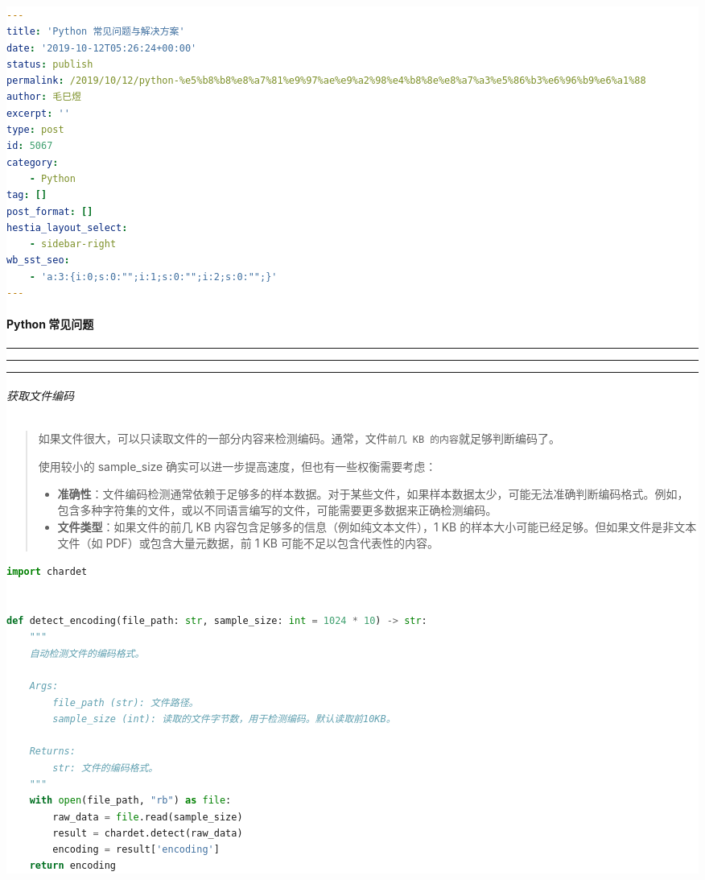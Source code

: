 ```yaml
---
title: 'Python 常见问题与解决方案'
date: '2019-10-12T05:26:24+00:00'
status: publish
permalink: /2019/10/12/python-%e5%b8%b8%e8%a7%81%e9%97%ae%e9%a2%98%e4%b8%8e%e8%a7%a3%e5%86%b3%e6%96%b9%e6%a1%88
author: 毛巳煜
excerpt: ''
type: post
id: 5067
category:
    - Python
tag: []
post_format: []
hestia_layout_select:
    - sidebar-right
wb_sst_seo:
    - 'a:3:{i:0;s:0:"";i:1;s:0:"";i:2;s:0:"";}'
---
```

#### Python 常见问题

- - - - - -

- - - - - -

- - - - - -

###### 获取文件编码

> 如果文件很大，可以只读取文件的一部分内容来检测编码。通常，文件`前几 KB 的内容`就足够判断编码了。
> 
>  使用较小的 sample\_size 确实可以进一步提高速度，但也有一些权衡需要考虑：
> 
> - **准确性**：文件编码检测通常依赖于足够多的样本数据。对于某些文件，如果样本数据太少，可能无法准确判断编码格式。例如，包含多种字符集的文件，或以不同语言编写的文件，可能需要更多数据来正确检测编码。
> - **文件类型**：如果文件的前几 KB 内容包含足够多的信息（例如纯文本文件），1 KB 的样本大小可能已经足够。但如果文件是非文本文件（如 PDF）或包含大量元数据，前 1 KB 可能不足以包含代表性的内容。

```python
import chardet


def detect_encoding(file_path: str, sample_size: int = 1024 * 10) -> str:
    """
    自动检测文件的编码格式。

    Args:
        file_path (str): 文件路径。
        sample_size (int): 读取的文件字节数，用于检测编码。默认读取前10KB。

    Returns:
        str: 文件的编码格式。
    """
    with open(file_path, "rb") as file:
        raw_data = file.read(sample_size)
        result = chardet.detect(raw_data)
        encoding = result['encoding']
    return encoding


```
